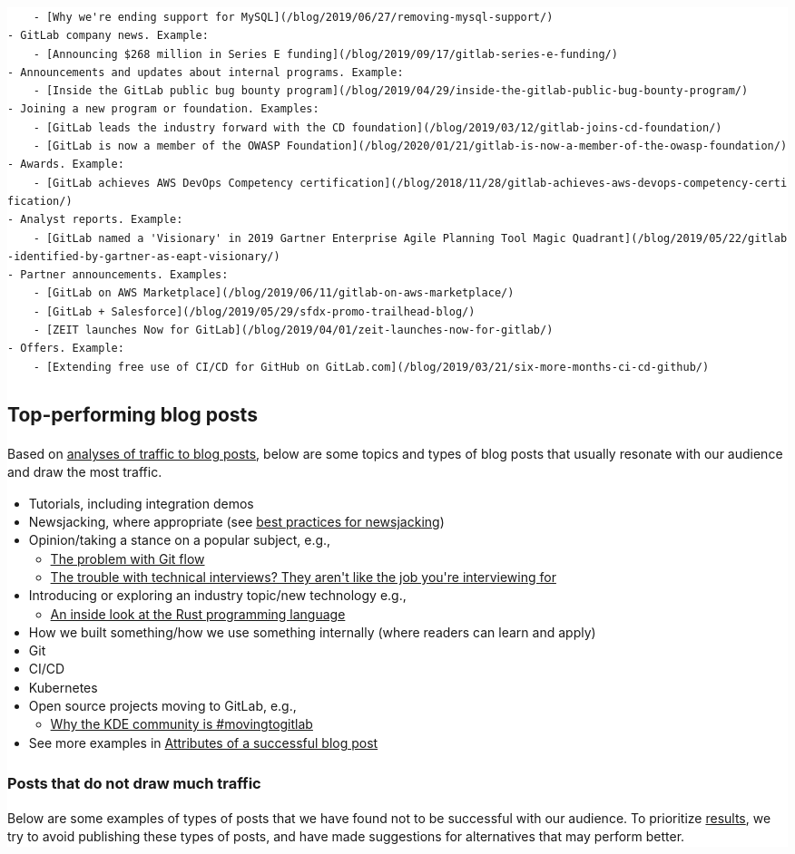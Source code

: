         - [Why we're ending support for MySQL](/blog/2019/06/27/removing-mysql-support/)
    - GitLab company news. Example:
        - [Announcing $268 million in Series E funding](/blog/2019/09/17/gitlab-series-e-funding/)
    - Announcements and updates about internal programs. Example:
        - [Inside the GitLab public bug bounty program](/blog/2019/04/29/inside-the-gitlab-public-bug-bounty-program/)
    - Joining a new program or foundation. Examples:
        - [GitLab leads the industry forward with the CD foundation](/blog/2019/03/12/gitlab-joins-cd-foundation/)
        - [GitLab is now a member of the OWASP Foundation](/blog/2020/01/21/gitlab-is-now-a-member-of-the-owasp-foundation/)
    - Awards. Example:
        - [GitLab achieves AWS DevOps Competency certification](/blog/2018/11/28/gitlab-achieves-aws-devops-competency-certification/)
    - Analyst reports. Example:
        - [GitLab named a 'Visionary' in 2019 Gartner Enterprise Agile Planning Tool Magic Quadrant](/blog/2019/05/22/gitlab-identified-by-gartner-as-eapt-visionary/)
    - Partner announcements. Examples:
        - [GitLab on AWS Marketplace](/blog/2019/06/11/gitlab-on-aws-marketplace/)
        - [GitLab + Salesforce](/blog/2019/05/29/sfdx-promo-trailhead-blog/)
        - [ZEIT launches Now for GitLab](/blog/2019/04/01/zeit-launches-now-for-gitlab/)
    - Offers. Example:
        - [Extending free use of CI/CD for GitHub on GitLab.com](/blog/2019/03/21/six-more-months-ci-cd-github/)

## Top-performing blog posts

Based on [analyses of traffic to blog posts](#blog-traffic-analyses), below are some topics and types of blog posts that usually resonate with our audience and draw the most traffic.

- Tutorials, including integration demos
- Newsjacking, where appropriate (see [best practices for newsjacking](/handbook/marketing/blog/#newsjacking))
- Opinion/taking a stance on a popular subject, e.g.,
    - [The problem with Git flow](/blog/2020/03/05/what-is-gitlab-flow/)
    - [The trouble with technical interviews? They aren't like the job you're interviewing for](/blog/2020/03/19/the-trouble-with-technical-interviews/)
- Introducing or exploring an industry topic/new technology e.g.,
  - [An inside look at the Rust programming language](/blog/2020/07/21/rust-programming-language/)
- How we built something/how we use something internally (where readers can learn and apply)
- Git
- CI/CD
- Kubernetes
- Open source projects moving to GitLab, e.g.,
  - [Why the KDE community is #movingtogitlab](/blog/2020/06/29/welcome-kde/)
- See more examples in [Attributes of a successful blog post](/handbook/marketing/blog#attributes-of-a-successful-blog-post)

### Posts that do not draw much traffic

Below are some examples of types of posts that we have found not to be successful with our audience. To prioritize [results](/handbook/values/#results), we try to avoid publishing these types of posts, and have made suggestions for alternatives that may perform better.
